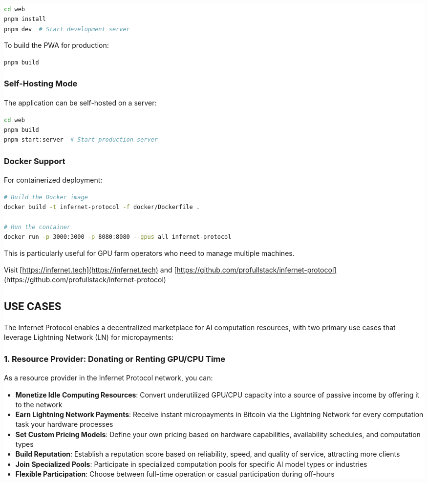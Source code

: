 ```bash
cd web
pnpm install
pnpm dev  # Start development server
```

To build the PWA for production:

```bash
pnpm build
```

### Self-Hosting Mode

The application can be self-hosted on a server:

```bash
cd web
pnpm build
pnpm start:server  # Start production server
```

### Docker Support

For containerized deployment:

```bash
# Build the Docker image
docker build -t infernet-protocol -f docker/Dockerfile .

# Run the container
docker run -p 3000:3000 -p 8080:8080 --gpus all infernet-protocol
```

This is particularly useful for GPU farm operators who need to manage multiple machines.

Visit [https://infernet.tech](https://infernet.tech) and [https://github.com/profullstack/infernet-protocol](https://github.com/profullstack/infernet-protocol)

## USE CASES

The Infernet Protocol enables a decentralized marketplace for AI computation resources, with two primary use cases that leverage Lightning Network (LN) for micropayments:

### 1. Resource Provider: Donating or Renting GPU/CPU Time

As a resource provider in the Infernet Protocol network, you can:

- **Monetize Idle Computing Resources**: Convert underutilized GPU/CPU capacity into a source of passive income by offering it to the network
- **Earn Lightning Network Payments**: Receive instant micropayments in Bitcoin via the Lightning Network for every computation task your hardware processes
- **Set Custom Pricing Models**: Define your own pricing based on hardware capabilities, availability schedules, and computation types
- **Build Reputation**: Establish a reputation score based on reliability, speed, and quality of service, attracting more clients
- **Join Specialized Pools**: Participate in specialized computation pools for specific AI model types or industries
- **Flexible Participation**: Choose between full-time operation or casual participation during off-hours
